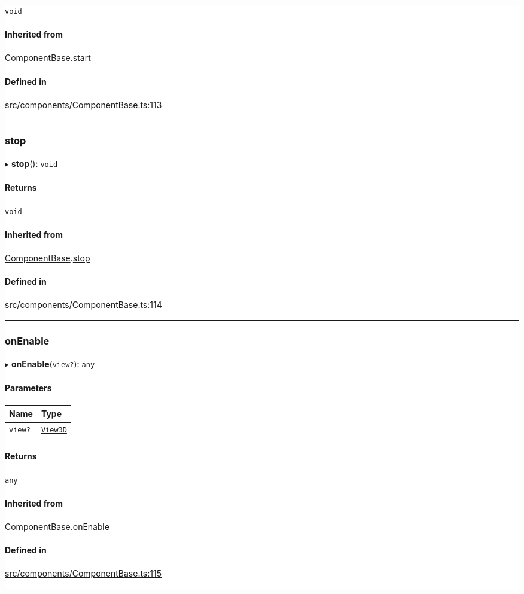 `void`

#### Inherited from

[ComponentBase](ComponentBase.md).[start](ComponentBase.md#start)

#### Defined in

[src/components/ComponentBase.ts:113](https://github.com/Orillusion/orillusion/blob/main/src/components/ComponentBase.ts#L113)

___

### stop

▸ **stop**(): `void`

#### Returns

`void`

#### Inherited from

[ComponentBase](ComponentBase.md).[stop](ComponentBase.md#stop)

#### Defined in

[src/components/ComponentBase.ts:114](https://github.com/Orillusion/orillusion/blob/main/src/components/ComponentBase.ts#L114)

___

### onEnable

▸ **onEnable**(`view?`): `any`

#### Parameters

| Name | Type |
| :------ | :------ |
| `view?` | [`View3D`](View3D.md) |

#### Returns

`any`

#### Inherited from

[ComponentBase](ComponentBase.md).[onEnable](ComponentBase.md#onenable)

#### Defined in

[src/components/ComponentBase.ts:115](https://github.com/Orillusion/orillusion/blob/main/src/components/ComponentBase.ts#L115)

___
